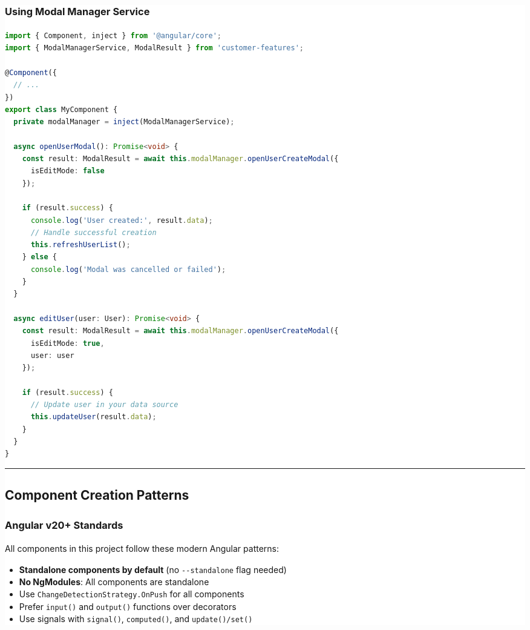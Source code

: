 
### Using Modal Manager Service

```typescript
import { Component, inject } from '@angular/core';
import { ModalManagerService, ModalResult } from 'customer-features';

@Component({
  // ...
})
export class MyComponent {
  private modalManager = inject(ModalManagerService);

  async openUserModal(): Promise<void> {
    const result: ModalResult = await this.modalManager.openUserCreateModal({
      isEditMode: false
    });

    if (result.success) {
      console.log('User created:', result.data);
      // Handle successful creation
      this.refreshUserList();
    } else {
      console.log('Modal was cancelled or failed');
    }
  }

  async editUser(user: User): Promise<void> {
    const result: ModalResult = await this.modalManager.openUserCreateModal({
      isEditMode: true,
      user: user
    });

    if (result.success) {
      // Update user in your data source
      this.updateUser(result.data);
    }
  }
}
```

---

## Component Creation Patterns

### Angular v20+ Standards

All components in this project follow these modern Angular patterns:

- **Standalone components by default** (no `--standalone` flag needed)
- **No NgModules**: All components are standalone
- Use `ChangeDetectionStrategy.OnPush` for all components
- Prefer `input()` and `output()` functions over decorators
- Use signals with `signal()`, `computed()`, and `update()/set()`
